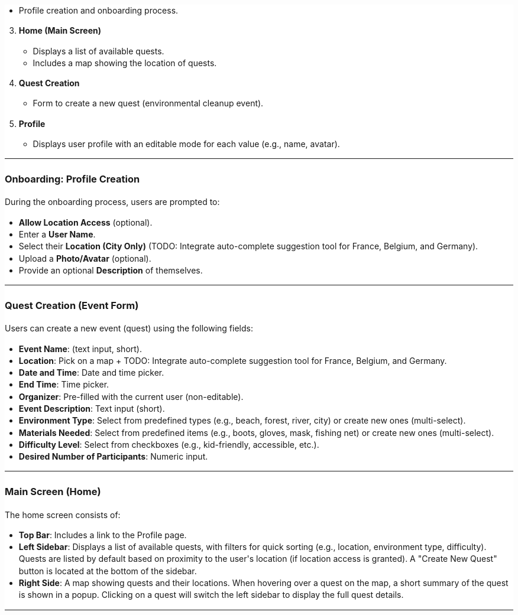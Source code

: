    - Profile creation and onboarding process.

3. **Home (Main Screen)**

   - Displays a list of available quests.
   - Includes a map showing the location of quests.

4. **Quest Creation**

   - Form to create a new quest (environmental cleanup event).

5. **Profile**
   - Displays user profile with an editable mode for each value (e.g., name, avatar).

---

### Onboarding: Profile Creation

During the onboarding process, users are prompted to:

- **Allow Location Access** (optional).
- Enter a **User Name**.
- Select their **Location (City Only)** (TODO: Integrate auto-complete suggestion tool for France, Belgium, and Germany).
- Upload a **Photo/Avatar** (optional).
- Provide an optional **Description** of themselves.

---

### Quest Creation (Event Form)

Users can create a new event (quest) using the following fields:

- **Event Name**: (text input, short).
- **Location**: Pick on a map + TODO: Integrate auto-complete suggestion tool for France, Belgium, and Germany.
- **Date and Time**: Date and time picker.
- **End Time**: Time picker.
- **Organizer**: Pre-filled with the current user (non-editable).
- **Event Description**: Text input (short).
- **Environment Type**: Select from predefined types (e.g., beach, forest, river, city) or create new ones (multi-select).
- **Materials Needed**: Select from predefined items (e.g., boots, gloves, mask, fishing net) or create new ones (multi-select).
- **Difficulty Level**: Select from checkboxes (e.g., kid-friendly, accessible, etc.).
- **Desired Number of Participants**: Numeric input.

---

### Main Screen (Home)

The home screen consists of:

- **Top Bar**: Includes a link to the Profile page.
- **Left Sidebar**: Displays a list of available quests, with filters for quick sorting (e.g., location, environment type, difficulty). Quests are listed by default based on proximity to the user's location (if location access is granted). A "Create New Quest" button is located at the bottom of the sidebar.
- **Right Side**: A map showing quests and their locations. When hovering over a quest on the map, a short summary of the quest is shown in a popup. Clicking on a quest will switch the left sidebar to display the full quest details.

---